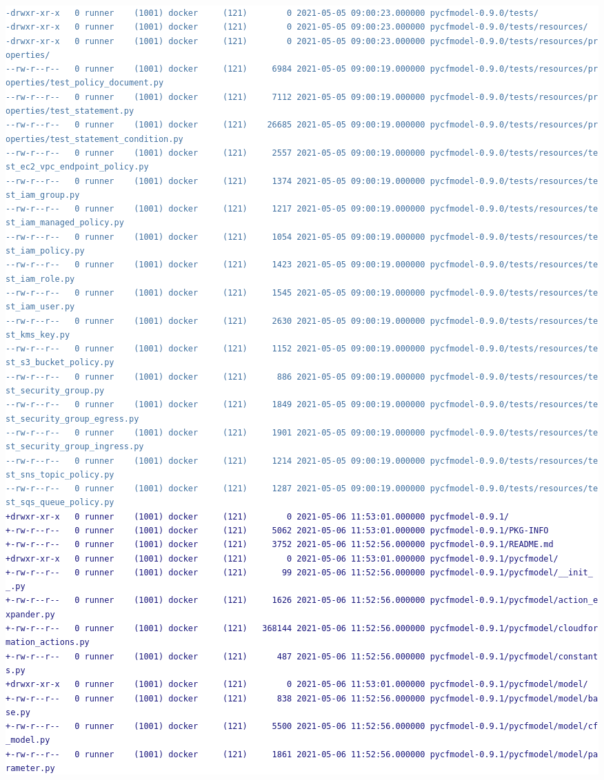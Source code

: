 ```diff
-drwxr-xr-x   0 runner    (1001) docker     (121)        0 2021-05-05 09:00:23.000000 pycfmodel-0.9.0/tests/
-drwxr-xr-x   0 runner    (1001) docker     (121)        0 2021-05-05 09:00:23.000000 pycfmodel-0.9.0/tests/resources/
-drwxr-xr-x   0 runner    (1001) docker     (121)        0 2021-05-05 09:00:23.000000 pycfmodel-0.9.0/tests/resources/properties/
--rw-r--r--   0 runner    (1001) docker     (121)     6984 2021-05-05 09:00:19.000000 pycfmodel-0.9.0/tests/resources/properties/test_policy_document.py
--rw-r--r--   0 runner    (1001) docker     (121)     7112 2021-05-05 09:00:19.000000 pycfmodel-0.9.0/tests/resources/properties/test_statement.py
--rw-r--r--   0 runner    (1001) docker     (121)    26685 2021-05-05 09:00:19.000000 pycfmodel-0.9.0/tests/resources/properties/test_statement_condition.py
--rw-r--r--   0 runner    (1001) docker     (121)     2557 2021-05-05 09:00:19.000000 pycfmodel-0.9.0/tests/resources/test_ec2_vpc_endpoint_policy.py
--rw-r--r--   0 runner    (1001) docker     (121)     1374 2021-05-05 09:00:19.000000 pycfmodel-0.9.0/tests/resources/test_iam_group.py
--rw-r--r--   0 runner    (1001) docker     (121)     1217 2021-05-05 09:00:19.000000 pycfmodel-0.9.0/tests/resources/test_iam_managed_policy.py
--rw-r--r--   0 runner    (1001) docker     (121)     1054 2021-05-05 09:00:19.000000 pycfmodel-0.9.0/tests/resources/test_iam_policy.py
--rw-r--r--   0 runner    (1001) docker     (121)     1423 2021-05-05 09:00:19.000000 pycfmodel-0.9.0/tests/resources/test_iam_role.py
--rw-r--r--   0 runner    (1001) docker     (121)     1545 2021-05-05 09:00:19.000000 pycfmodel-0.9.0/tests/resources/test_iam_user.py
--rw-r--r--   0 runner    (1001) docker     (121)     2630 2021-05-05 09:00:19.000000 pycfmodel-0.9.0/tests/resources/test_kms_key.py
--rw-r--r--   0 runner    (1001) docker     (121)     1152 2021-05-05 09:00:19.000000 pycfmodel-0.9.0/tests/resources/test_s3_bucket_policy.py
--rw-r--r--   0 runner    (1001) docker     (121)      886 2021-05-05 09:00:19.000000 pycfmodel-0.9.0/tests/resources/test_security_group.py
--rw-r--r--   0 runner    (1001) docker     (121)     1849 2021-05-05 09:00:19.000000 pycfmodel-0.9.0/tests/resources/test_security_group_egress.py
--rw-r--r--   0 runner    (1001) docker     (121)     1901 2021-05-05 09:00:19.000000 pycfmodel-0.9.0/tests/resources/test_security_group_ingress.py
--rw-r--r--   0 runner    (1001) docker     (121)     1214 2021-05-05 09:00:19.000000 pycfmodel-0.9.0/tests/resources/test_sns_topic_policy.py
--rw-r--r--   0 runner    (1001) docker     (121)     1287 2021-05-05 09:00:19.000000 pycfmodel-0.9.0/tests/resources/test_sqs_queue_policy.py
+drwxr-xr-x   0 runner    (1001) docker     (121)        0 2021-05-06 11:53:01.000000 pycfmodel-0.9.1/
+-rw-r--r--   0 runner    (1001) docker     (121)     5062 2021-05-06 11:53:01.000000 pycfmodel-0.9.1/PKG-INFO
+-rw-r--r--   0 runner    (1001) docker     (121)     3752 2021-05-06 11:52:56.000000 pycfmodel-0.9.1/README.md
+drwxr-xr-x   0 runner    (1001) docker     (121)        0 2021-05-06 11:53:01.000000 pycfmodel-0.9.1/pycfmodel/
+-rw-r--r--   0 runner    (1001) docker     (121)       99 2021-05-06 11:52:56.000000 pycfmodel-0.9.1/pycfmodel/__init__.py
+-rw-r--r--   0 runner    (1001) docker     (121)     1626 2021-05-06 11:52:56.000000 pycfmodel-0.9.1/pycfmodel/action_expander.py
+-rw-r--r--   0 runner    (1001) docker     (121)   368144 2021-05-06 11:52:56.000000 pycfmodel-0.9.1/pycfmodel/cloudformation_actions.py
+-rw-r--r--   0 runner    (1001) docker     (121)      487 2021-05-06 11:52:56.000000 pycfmodel-0.9.1/pycfmodel/constants.py
+drwxr-xr-x   0 runner    (1001) docker     (121)        0 2021-05-06 11:53:01.000000 pycfmodel-0.9.1/pycfmodel/model/
+-rw-r--r--   0 runner    (1001) docker     (121)      838 2021-05-06 11:52:56.000000 pycfmodel-0.9.1/pycfmodel/model/base.py
+-rw-r--r--   0 runner    (1001) docker     (121)     5500 2021-05-06 11:52:56.000000 pycfmodel-0.9.1/pycfmodel/model/cf_model.py
+-rw-r--r--   0 runner    (1001) docker     (121)     1861 2021-05-06 11:52:56.000000 pycfmodel-0.9.1/pycfmodel/model/parameter.py
```
